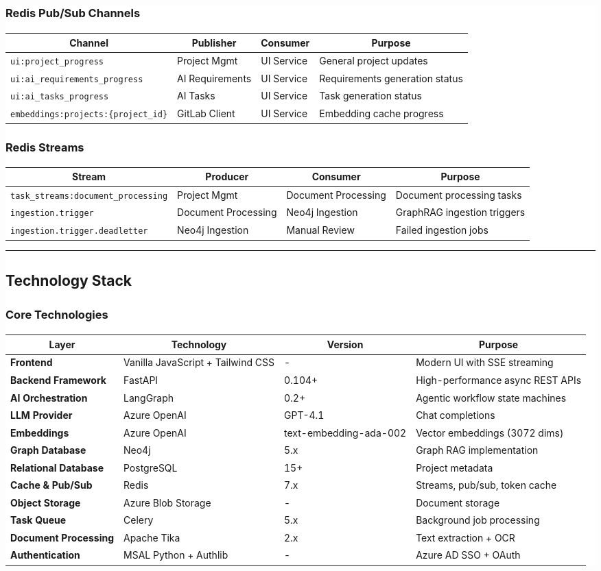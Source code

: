### Redis Pub/Sub Channels

| Channel | Publisher | Consumer | Purpose |
|---------|-----------|----------|---------|
| `ui:project_progress` | Project Mgmt | UI Service | General project updates |
| `ui:ai_requirements_progress` | AI Requirements | UI Service | Requirements generation status |
| `ui:ai_tasks_progress` | AI Tasks | UI Service | Task generation status |
| `embeddings:projects:{project_id}` | GitLab Client | UI Service | Embedding cache progress |

### Redis Streams

| Stream | Producer | Consumer | Purpose |
|--------|----------|----------|---------|
| `task_streams:document_processing` | Project Mgmt | Document Processing | Document processing tasks |
| `ingestion.trigger` | Document Processing | Neo4j Ingestion | GraphRAG ingestion triggers |
| `ingestion.trigger.deadletter` | Neo4j Ingestion | Manual Review | Failed ingestion jobs |

---

## Technology Stack

### Core Technologies

| Layer | Technology | Version | Purpose |
|-------|------------|---------|---------|
| **Frontend** | Vanilla JavaScript + Tailwind CSS | - | Modern UI with SSE streaming |
| **Backend Framework** | FastAPI | 0.104+ | High-performance async REST APIs |
| **AI Orchestration** | LangGraph | 0.2+ | Agentic workflow state machines |
| **LLM Provider** | Azure OpenAI | GPT-4.1 | Chat completions |
| **Embeddings** | Azure OpenAI | text-embedding-ada-002 | Vector embeddings (3072 dims) |
| **Graph Database** | Neo4j | 5.x | Graph RAG implementation |
| **Relational Database** | PostgreSQL | 15+ | Project metadata |
| **Cache & Pub/Sub** | Redis | 7.x | Streams, pub/sub, token cache |
| **Object Storage** | Azure Blob Storage | - | Document storage |
| **Task Queue** | Celery | 5.x | Background job processing |
| **Document Processing** | Apache Tika | 2.x | Text extraction + OCR |
| **Authentication** | MSAL Python + Authlib | - | Azure AD SSO + OAuth |
